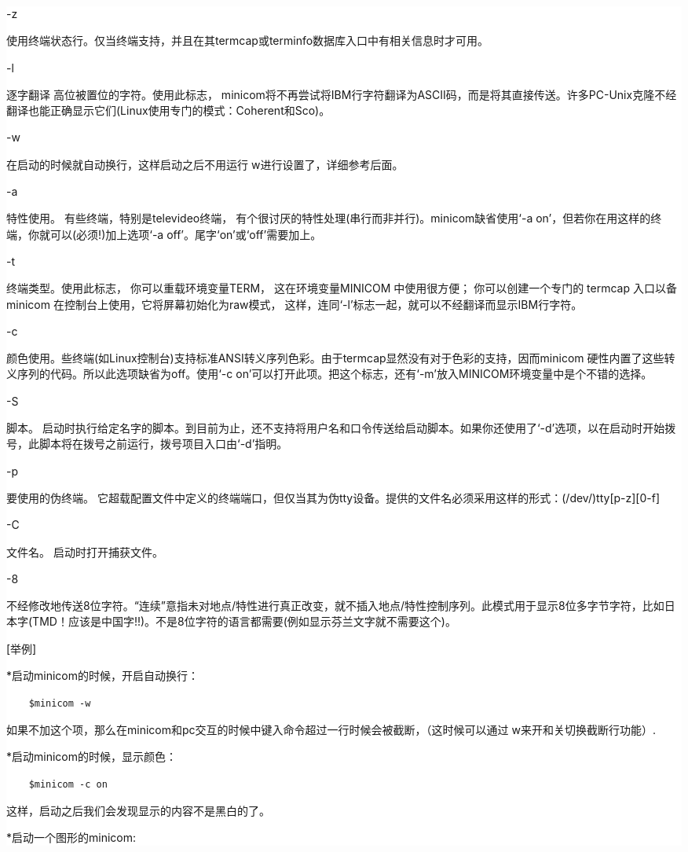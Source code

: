 -z 

使用终端状态行。仅当终端支持，并且在其termcap或terminfo数据库入口中有相关信息时才可用。 

-l 

逐字翻译 高位被置位的字符。使用此标志， minicom将不再尝试将IBM行字符翻译为ASCII码，而是将其直接传送。许多PC-Unix克隆不经翻译也能正确显示它们(Linux使用专门的模式：Coherent和Sco)。 

-w 

在启动的时候就自动换行，这样启动之后不用运行<C-a> w进行设置了，详细参考后面。 

-a 

特性使用。 有些终端，特别是televideo终端， 有个很讨厌的特性处理(串行而非并行)。minicom缺省使用‘-a on’，但若你在用这样的终端，你就可以(必须!)加上选项‘-a off’。尾字‘on’或‘off’需要加上。 

-t 

终端类型。使用此标志， 你可以重载环境变量TERM， 这在环境变量MINICOM 中使用很方便； 你可以创建一个专门的 termcap 入口以备minicom 在控制台上使用，它将屏幕初始化为raw模式， 这样，连同‘-l’标志一起，就可以不经翻译而显示IBM行字符。 

-c 

颜色使用。些终端(如Linux控制台)支持标准ANSI转义序列色彩。由于termcap显然没有对于色彩的支持，因而minicom 硬性内置了这些转义序列的代码。所以此选项缺省为off。使用‘-c on’可以打开此项。把这个标志，还有‘-m’放入MINICOM环境变量中是个不错的选择。 

-S 

脚本。 启动时执行给定名字的脚本。到目前为止，还不支持将用户名和口令传送给启动脚本。如果你还使用了‘-d’选项，以在启动时开始拨号，此脚本将在拨号之前运行，拨号项目入口由‘-d’指明。 

-p 

要使用的伪终端。 它超载配置文件中定义的终端端口，但仅当其为伪tty设备。提供的文件名必须采用这样的形式：(/dev/)tty[p-z][0-f] 

-C 

文件名。 启动时打开捕获文件。 

-8 

不经修改地传送8位字符。“连续”意指未对地点/特性进行真正改变，就不插入地点/特性控制序列。此模式用于显示8位多字节字符，比如日本字(TMD！应该是中国字!!)。不是8位字符的语言都需要(例如显示芬兰文字就不需要这个)。 

 

[举例] 

*启动minicom的时候，开启自动换行： 

        $minicom -w 

如果不加这个项，那么在minicom和pc交互的时候中键入命令超过一行时候会被截断，（这时候可以通过<C-a> w来开和关切换截断行功能）. 

 

*启动minicom的时候，显示颜色： 

        $minicom -c on 

这样，启动之后我们会发现显示的内容不是黑白的了。 

 

*启动一个图形的minicom: 
